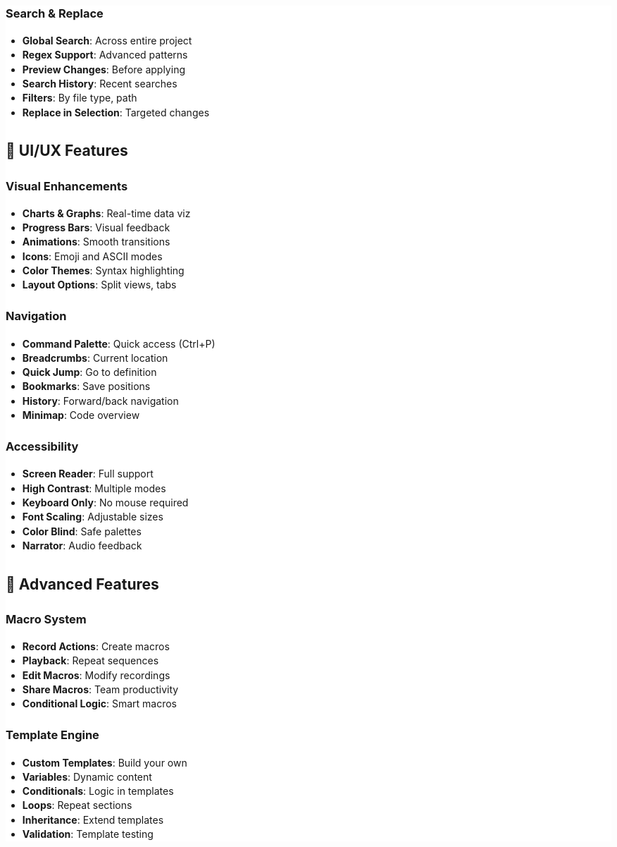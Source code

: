 ### Search & Replace
- **Global Search**: Across entire project
- **Regex Support**: Advanced patterns
- **Preview Changes**: Before applying
- **Search History**: Recent searches
- **Filters**: By file type, path
- **Replace in Selection**: Targeted changes

## 🎨 UI/UX Features

### Visual Enhancements
- **Charts & Graphs**: Real-time data viz
- **Progress Bars**: Visual feedback
- **Animations**: Smooth transitions
- **Icons**: Emoji and ASCII modes
- **Color Themes**: Syntax highlighting
- **Layout Options**: Split views, tabs

### Navigation
- **Command Palette**: Quick access (Ctrl+P)
- **Breadcrumbs**: Current location
- **Quick Jump**: Go to definition
- **Bookmarks**: Save positions
- **History**: Forward/back navigation
- **Minimap**: Code overview

### Accessibility
- **Screen Reader**: Full support
- **High Contrast**: Multiple modes
- **Keyboard Only**: No mouse required
- **Font Scaling**: Adjustable sizes
- **Color Blind**: Safe palettes
- **Narrator**: Audio feedback

## 🔧 Advanced Features

### Macro System
- **Record Actions**: Create macros
- **Playback**: Repeat sequences
- **Edit Macros**: Modify recordings
- **Share Macros**: Team productivity
- **Conditional Logic**: Smart macros

### Template Engine
- **Custom Templates**: Build your own
- **Variables**: Dynamic content
- **Conditionals**: Logic in templates
- **Loops**: Repeat sections
- **Inheritance**: Extend templates
- **Validation**: Template testing
